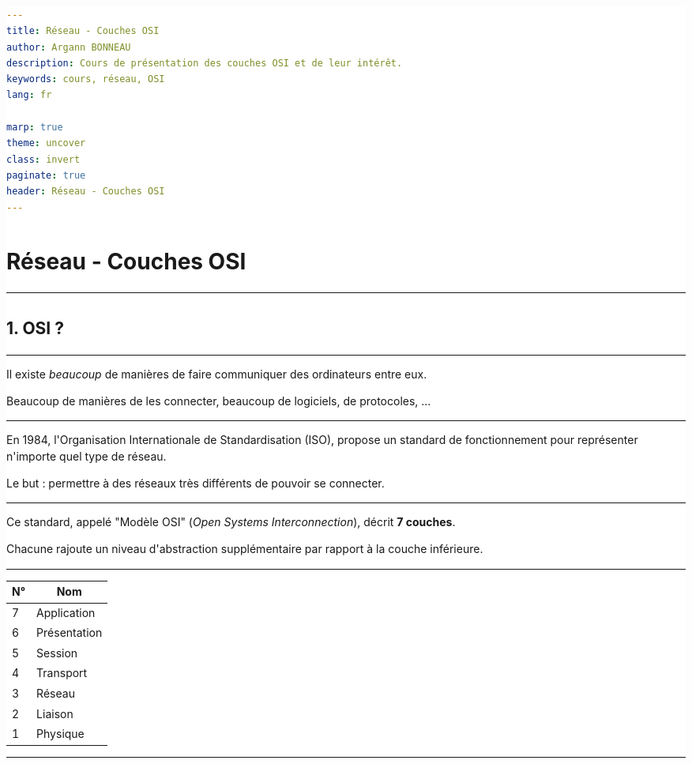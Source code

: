 ```yaml
---
title: Réseau - Couches OSI
author: Argann BONNEAU
description: Cours de présentation des couches OSI et de leur intérêt.
keywords: cours, réseau, OSI
lang: fr

marp: true
theme: uncover
class: invert
paginate: true
header: Réseau - Couches OSI
---
```






# Réseau - Couches OSI

---

## 1. OSI ?

---

Il existe _beaucoup_ de manières de faire communiquer des ordinateurs entre eux.

Beaucoup de manières de les connecter, beaucoup de logiciels, de protocoles, ...

---

En 1984, l'Organisation Internationale de Standardisation (ISO), propose un standard de fonctionnement pour représenter n'importe quel type de réseau.

Le but : permettre à des réseaux très différents de pouvoir se connecter.

---

Ce standard, appelé "Modèle OSI" (_Open Systems Interconnection_), décrit **7 couches**.

Chacune rajoute un niveau d'abstraction supplémentaire par rapport à la couche inférieure.

---

| N° | Nom |
| --- | --- |
| 7 | Application |
| 6 | Présentation |
| 5 | Session |
| 4 | Transport |
| 3 | Réseau |
| 2 | Liaison |
| 1 | Physique |

---